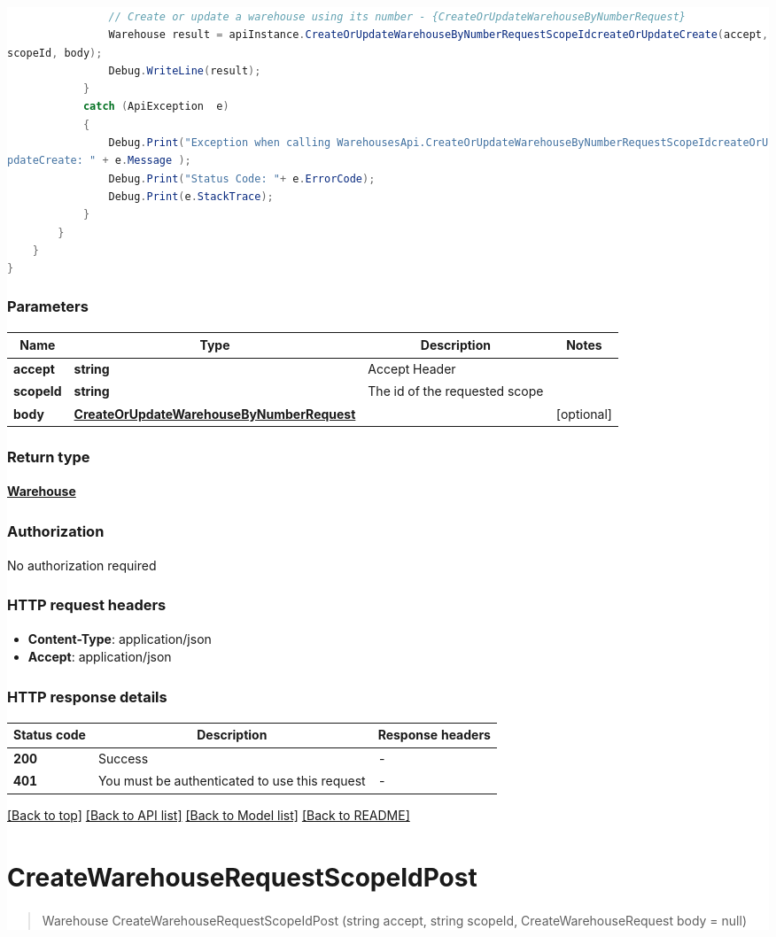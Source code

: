 ```csharp
                // Create or update a warehouse using its number - {CreateOrUpdateWarehouseByNumberRequest}
                Warehouse result = apiInstance.CreateOrUpdateWarehouseByNumberRequestScopeIdcreateOrUpdateCreate(accept, scopeId, body);
                Debug.WriteLine(result);
            }
            catch (ApiException  e)
            {
                Debug.Print("Exception when calling WarehousesApi.CreateOrUpdateWarehouseByNumberRequestScopeIdcreateOrUpdateCreate: " + e.Message );
                Debug.Print("Status Code: "+ e.ErrorCode);
                Debug.Print(e.StackTrace);
            }
        }
    }
}
```

### Parameters

Name | Type | Description  | Notes
------------- | ------------- | ------------- | -------------
 **accept** | **string**| Accept Header | 
 **scopeId** | **string**| The id of the requested scope | 
 **body** | [**CreateOrUpdateWarehouseByNumberRequest**](CreateOrUpdateWarehouseByNumberRequest.md)|  | [optional] 

### Return type

[**Warehouse**](Warehouse.md)

### Authorization

No authorization required

### HTTP request headers

 - **Content-Type**: application/json
 - **Accept**: application/json


### HTTP response details
| Status code | Description | Response headers |
|-------------|-------------|------------------|
| **200** | Success |  -  |
| **401** | You must be authenticated to use this request |  -  |

[[Back to top]](#) [[Back to API list]](../README.md#documentation-for-api-endpoints) [[Back to Model list]](../README.md#documentation-for-models) [[Back to README]](../README.md)

<a name="createwarehouserequestscopeidpost"></a>
# **CreateWarehouseRequestScopeIdPost**
> Warehouse CreateWarehouseRequestScopeIdPost (string accept, string scopeId, CreateWarehouseRequest body = null)
